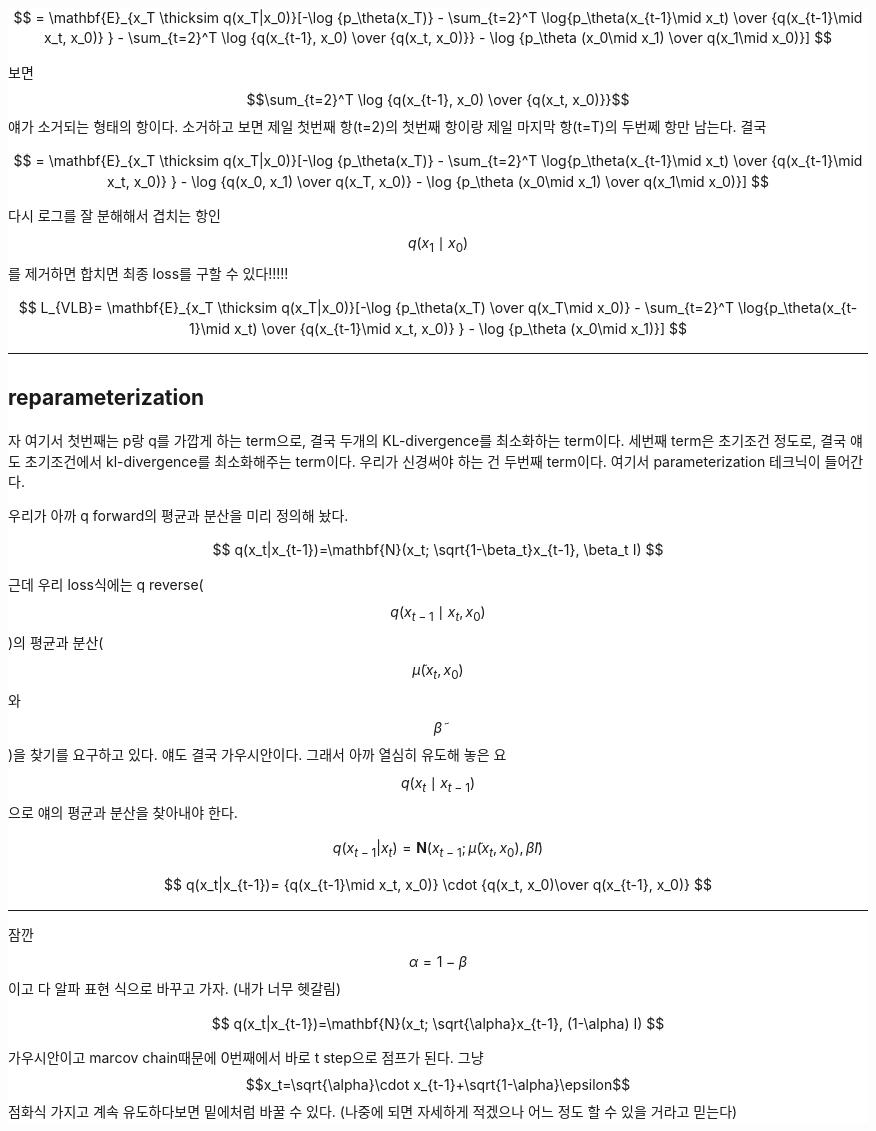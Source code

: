 $$
= \mathbf{E}_{x_T \thicksim q(x_T|x_0)}[-\log {p_\theta(x_T)} - \sum_{t=2}^T \log{p_\theta(x_{t-1}\mid x_t) \over {q(x_{t-1}\mid x_t, x_0)} } - \sum_{t=2}^T \log {q(x_{t-1}, x_0) \over {q(x_t, x_0)}} - \log {p_\theta (x_0\mid x_1) \over q(x_1\mid x_0)}]
$$

보면 $$\sum_{t=2}^T \log {q(x_{t-1}, x_0) \over {q(x_t, x_0)}}$$ 얘가 소거되는 형태의 항이다. 소거하고 보면 제일 첫번째 항(t=2)의 첫번째 항이랑 제일 마지막 항(t=T)의 두번쩨 항만 남는다. 결국 

$$
= \mathbf{E}_{x_T \thicksim q(x_T|x_0)}[-\log {p_\theta(x_T)} - \sum_{t=2}^T \log{p_\theta(x_{t-1}\mid x_t) \over {q(x_{t-1}\mid x_t, x_0)} } - \log {q(x_0, x_1) \over q(x_T, x_0)} - \log {p_\theta (x_0\mid x_1) \over q(x_1\mid x_0)}]
$$

다시 로그를 잘 분해해서 겹치는 항인 $$q(x_1\mid x_0)$$를 제거하면 합치면 최종 loss를 구할 수 있다!!!!!

$$
L_{VLB}= \mathbf{E}_{x_T \thicksim q(x_T|x_0)}[-\log {p_\theta(x_T) \over q(x_T\mid x_0)} - \sum_{t=2}^T \log{p_\theta(x_{t-1}\mid x_t) \over {q(x_{t-1}\mid x_t, x_0)} } - \log {p_\theta (x_0\mid x_1)}]
$$

------
## reparameterization

자 여기서 첫번째는 p랑 q를 가깝게 하는 term으로, 결국 두개의 KL-divergence를 최소화하는 term이다. 세번째 term은 초기조건 정도로, 결국 얘도 초기조건에서 kl-divergence를 최소화해주는 term이다. 우리가 신경써야 하는 건 두번째 term이다. 여기서 parameterization 테크닉이 들어간다.


우리가 아까 q forward의 평균과 분산을 미리 정의해 놨다. 

$$
q(x_t|x_{t-1})=\mathbf{N}(x_t; \sqrt{1-\beta_t}x_{t-1}, \beta_t I)
$$

근데 우리 loss식에는 q reverse($${q(x_{t-1}\mid x_t, x_0)}$$)의 평균과 분산($$\tilde \mu(x_t,x_0)$$ 와 $$\tilde \beta$$)을 찾기를 요구하고 있다. 얘도 결국 가우시안이다. 그래서 아까 열심히 유도해 놓은 요 $$q(x_t\mid x_{t-1})$$ 으로 얘의 평균과 분산을 찾아내야 한다.

$$
q(x_{t-1}|x_{t})= \mathbf{N}(x_{t-1}; \tilde \mu(x_t,x_0), \tilde \beta I)
$$

$$
q(x_t|x_{t-1})= {q(x_{t-1}\mid x_t, x_0)} \cdot {q(x_t, x_0)\over q(x_{t-1}, x_0)}
$$

-----

잠깐 $$\alpha=1-\beta$$이고 다 알파 표현 식으로 바꾸고 가자. (내가 너무 헷갈림)

$$
q(x_t|x_{t-1})=\mathbf{N}(x_t; \sqrt{\alpha}x_{t-1}, (1-\alpha) I)
$$

가우시안이고 marcov chain때문에 0번째에서 바로 t step으로 점프가 된다. 그냥 $$x_t=\sqrt{\alpha}\cdot x_{t-1}+\sqrt{1-\alpha}\epsilon$$ 점화식 가지고 계속 유도하다보면 밑에처럼 바꿀 수 있다. (나중에 되면 자세하게 적겠으나 어느 정도 할 수 있을 거라고 믿는다)
